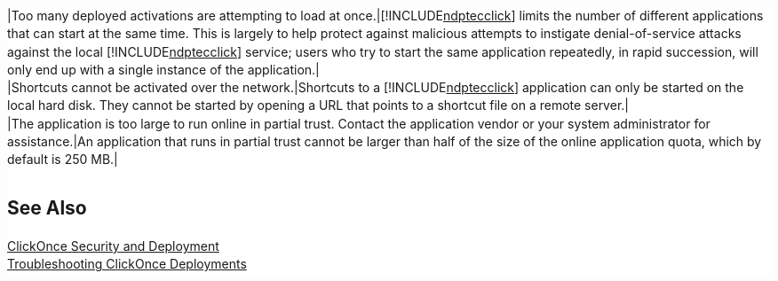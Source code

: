 |Too many deployed activations are attempting to load at once.|[!INCLUDE[ndptecclick](../vs140/includes/ndptecclick_md.md)] limits the number of different applications that can start at the same time. This is largely to help protect against malicious attempts to instigate denial-of-service attacks against the local [!INCLUDE[ndptecclick](../vs140/includes/ndptecclick_md.md)] service; users who try to start the same application repeatedly, in rapid succession, will only end up with a single instance of the application.|  
|Shortcuts cannot be activated over the network.|Shortcuts to a [!INCLUDE[ndptecclick](../vs140/includes/ndptecclick_md.md)] application can only be started on the local hard disk. They cannot be started by opening a URL that points to a shortcut file on a remote server.|  
|The application is too large to run online in partial trust. Contact the application vendor or your system administrator for assistance.|An application that runs in partial trust cannot be larger than half of the size of the online application quota, which by default is 250 MB.|  
  
## See Also  
 [ClickOnce Security and Deployment](../vs140/clickonce-security-and-deployment.md)   
 [Troubleshooting ClickOnce Deployments](../vs140/troubleshooting-clickonce-deployments.md)